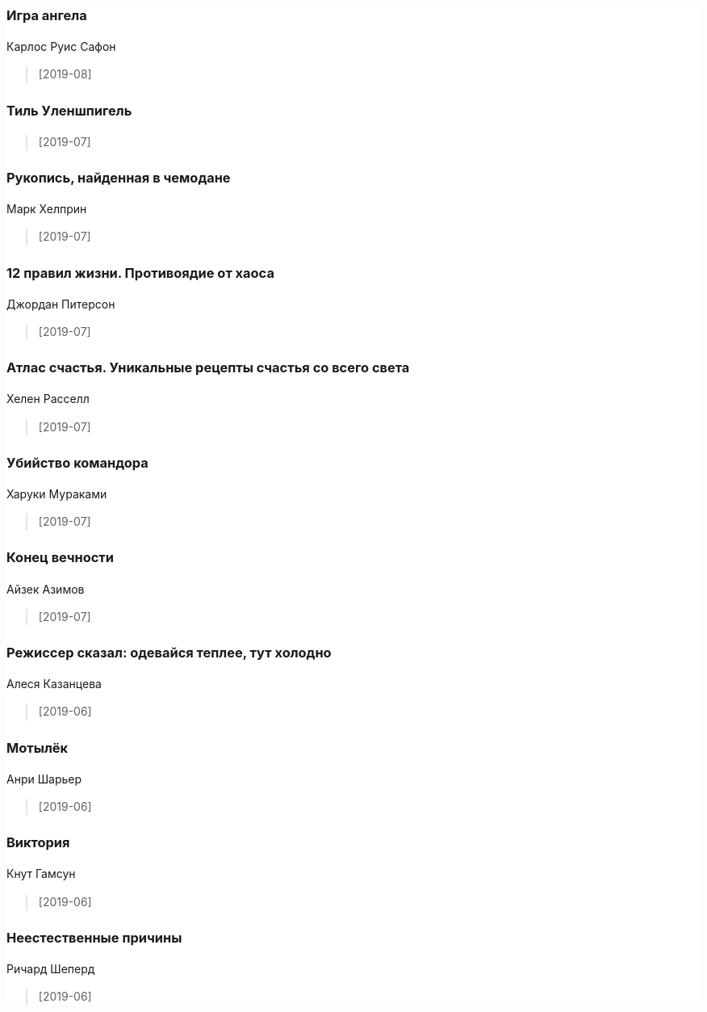 
### Игра ангела
Карлос Руис Сафон
> [2019-08] 


### Тиль Уленшпигель
> [2019-07] 


### Рукопись, найденная в чемодане
Марк Хелприн
> [2019-07] 


### 12 правил жизни. Противоядие от хаоса
Джордан Питерсон
> [2019-07] 


### Атлас счастья. Уникальные рецепты счастья со всего света
Хелен Расселл
> [2019-07] 


### Убийство командора
Харуки Мураками
> [2019-07] 


### Конец вечности
Айзек Азимов
> [2019-07] 


### Режиссер сказал: одевайся теплее, тут холодно
Алеся Казанцева
> [2019-06] 


### Мотылёк
Анри Шарьер
> [2019-06] 


### Виктория
Кнут Гамсун
> [2019-06] 


### Неестественные причины
Ричард Шеперд
> [2019-06] 
